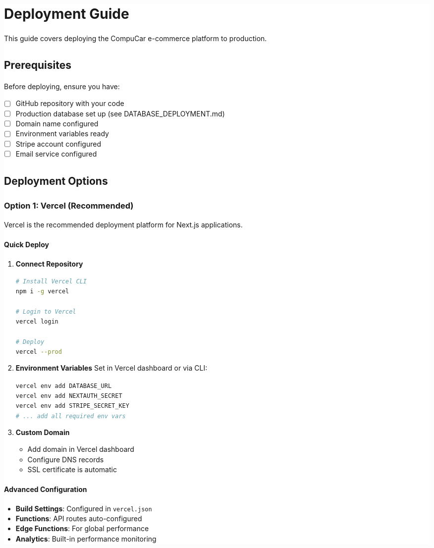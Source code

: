 # Deployment Guide

This guide covers deploying the CompuCar e-commerce platform to production.

## Prerequisites

Before deploying, ensure you have:

- [ ] GitHub repository with your code
- [ ] Production database set up (see DATABASE_DEPLOYMENT.md)
- [ ] Domain name configured
- [ ] Environment variables ready
- [ ] Stripe account configured
- [ ] Email service configured

## Deployment Options

### Option 1: Vercel (Recommended)

Vercel is the recommended deployment platform for Next.js applications.

#### Quick Deploy
1. **Connect Repository**
   ```bash
   # Install Vercel CLI
   npm i -g vercel
   
   # Login to Vercel
   vercel login
   
   # Deploy
   vercel --prod
   ```

2. **Environment Variables**
   Set in Vercel dashboard or via CLI:
   ```bash
   vercel env add DATABASE_URL
   vercel env add NEXTAUTH_SECRET
   vercel env add STRIPE_SECRET_KEY
   # ... add all required env vars
   ```

3. **Custom Domain**
   - Add domain in Vercel dashboard
   - Configure DNS records
   - SSL certificate is automatic

#### Advanced Configuration
- **Build Settings**: Configured in `vercel.json`
- **Functions**: API routes auto-configured
- **Edge Functions**: For global performance
- **Analytics**: Built-in performance monitoring
